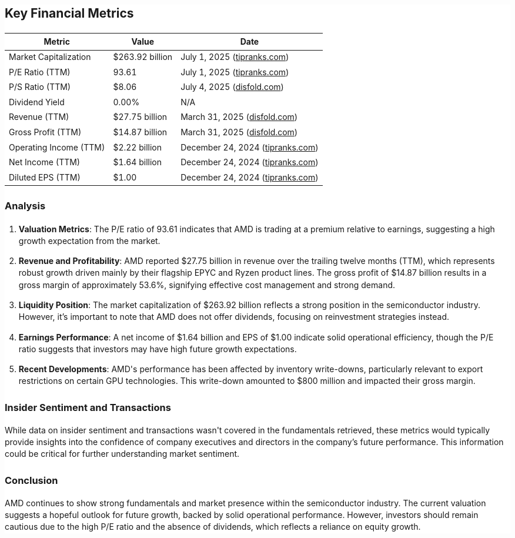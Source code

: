 ## Key Financial Metrics
| Metric                     | Value             | Date       |
|----------------------------|-------------------|------------|
| Market Capitalization      | $263.92 billion   | July 1, 2025 ([tipranks.com](https://www.tipranks.com/stocks/amd/financials?utm_source=openai)) |
| P/E Ratio (TTM)           | 93.61             | July 1, 2025 ([tipranks.com](https://www.tipranks.com/stocks/amd/financials?utm_source=openai)) |
| P/S Ratio (TTM)           | $8.06             | July 4, 2025 ([disfold.com](https://disfold.com/company/advanced-micro-devices-inc/financials/?utm_source=openai)) |
| Dividend Yield             | 0.00%             | N/A        |
| Revenue (TTM)              | $27.75 billion    | March 31, 2025 ([disfold.com](https://disfold.com/company/advanced-micro-devices-inc/financials/?utm_source=openai)) |
| Gross Profit (TTM)         | $14.87 billion    | March 31, 2025 ([disfold.com](https://disfold.com/company/advanced-micro-devices-inc/financials/?utm_source=openai)) |
| Operating Income (TTM)     | $2.22 billion     | December 24, 2024 ([tipranks.com](https://www.tipranks.com/stocks/amd/financials/income-statement?utm_source=openai)) |
| Net Income (TTM)           | $1.64 billion     | December 24, 2024 ([tipranks.com](https://www.tipranks.com/stocks/amd/financials/income-statement?utm_source=openai)) |
| Diluted EPS (TTM)          | $1.00             | December 24, 2024 ([tipranks.com](https://www.tipranks.com/stocks/amd/financials/income-statement?utm_source=openai)) |

### Analysis
1. **Valuation Metrics**: The P/E ratio of 93.61 indicates that AMD is trading at a premium relative to earnings, suggesting a high growth expectation from the market.
  
2. **Revenue and Profitability**: AMD reported $27.75 billion in revenue over the trailing twelve months (TTM), which represents robust growth driven mainly by their flagship EPYC and Ryzen product lines. The gross profit of $14.87 billion results in a gross margin of approximately 53.6%, signifying effective cost management and strong demand.

3. **Liquidity Position**: The market capitalization of $263.92 billion reflects a strong position in the semiconductor industry. However, it’s important to note that AMD does not offer dividends, focusing on reinvestment strategies instead.

4. **Earnings Performance**: A net income of $1.64 billion and EPS of $1.00 indicate solid operational efficiency, though the P/E ratio suggests that investors may have high future growth expectations.

5. **Recent Developments**: AMD's performance has been affected by inventory write-downs, particularly relevant to export restrictions on certain GPU technologies. This write-down amounted to $800 million and impacted their gross margin.

### Insider Sentiment and Transactions
While data on insider sentiment and transactions wasn't covered in the fundamentals retrieved, these metrics would typically provide insights into the confidence of company executives and directors in the company’s future performance. This information could be critical for further understanding market sentiment.

### Conclusion
AMD continues to show strong fundamentals and market presence within the semiconductor industry. The current valuation suggests a hopeful outlook for future growth, backed by solid operational performance. However, investors should remain cautious due to the high P/E ratio and the absence of dividends, which reflects a reliance on equity growth.

